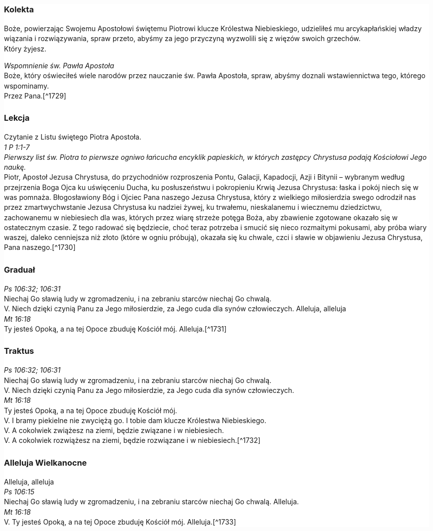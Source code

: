 
### Kolekta  
Boże, powierzając Swojemu Apostołowi świętemu Piotrowi klucze Królestwa Niebieskiego, udzieliłeś mu arcykapłańskiej władzy wiązania i rozwiązywania, spraw przeto, abyśmy za jego przyczyną wyzwolili się z więzów swoich grzechów.   
Który żyjesz.   
   
*Wspomnienie św. Pawła Apostoła*   
Boże, który oświeciłeś wiele narodów przez nauczanie św. Pawła Apostoła, spraw, abyśmy doznali wstawiennictwa tego, którego wspominamy.   
Przez Pana.[^1729]   


### Lekcja  
Czytanie z Listu świętego Piotra Apostoła.   
*1 P 1:1-7*   
*Pierwszy list św. Piotra to pierwsze ogniwo łańcucha encyklik papieskich, w których zastępcy Chrystusa podają Kościołowi Jego naukę.*   
Piotr, Apostoł Jezusa Chrystusa, do przychodniów rozproszenia Pontu, Galacji, Kapadocji, Azji i Bitynii – wybranym według przejrzenia Boga Ojca ku uświęceniu Ducha, ku posłuszeństwu i pokropieniu Krwią Jezusa Chrystusa: łaska i pokój niech się w was pomnaża. Błogosławiony Bóg i Ojciec Pana naszego Jezusa Chrystusa, który z wielkiego miłosierdzia swego odrodził nas przez zmartwychwstanie Jezusa Chrystusa ku nadziei żywej, ku trwałemu, nieskalanemu i wiecznemu dziedzictwu, zachowanemu w niebiesiech dla was, których przez wiarę strzeże potęga Boża, aby zbawienie zgotowane okazało się w ostatecznym czasie. Z tego radować się będziecie, choć teraz potrzeba i smucić się nieco rozmaitymi pokusami, aby próba wiary waszej, daleko cenniejsza niż złoto (które w ogniu próbują), okazała się ku chwale, czci i sławie w objawieniu Jezusa Chrystusa, Pana naszego.[^1730]   


### Graduał  
*Ps 106:32; 106:31*   
Niechaj Go sławią ludy w zgromadzeniu, i na zebraniu starców niechaj Go chwalą.   
V. Niech dzięki czynią Panu za Jego miłosierdzie, za Jego cuda dla synów człowieczych. Alleluja, alleluja   
*Mt 16:18*   
Ty jesteś Opoką, a na tej Opoce zbuduję Kościół mój. Alleluja.[^1731]   


### Traktus  
*Ps 106:32; 106:31*   
Niechaj Go sławią ludy w zgromadzeniu, i na zebraniu starców niechaj Go chwalą.   
V. Niech dzięki czynią Panu za Jego miłosierdzie, za Jego cuda dla synów człowieczych.   
*Mt 16:18*   
Ty jesteś Opoką, a na tej Opoce zbuduję Kościół mój.   
V. I bramy piekielne nie zwyciężą go. I tobie dam klucze Królestwa Niebieskiego.   
V. A cokolwiek zwiążesz na ziemi, będzie związane i w niebiesiech.   
V. A cokolwiek rozwiążesz na ziemi, będzie rozwiązane i w niebiesiech.[^1732]   


### Alleluja Wielkanocne  
Alleluja, alleluja   
*Ps 106:15*   
Niechaj Go sławią ludy w zgromadzeniu, i na zebraniu starców niechaj Go chwalą. Alleluja.   
*Mt 16:18*   
V. Ty jesteś Opoką, a na tej Opoce zbuduję Kościół mój. Alleluja.[^1733]   
